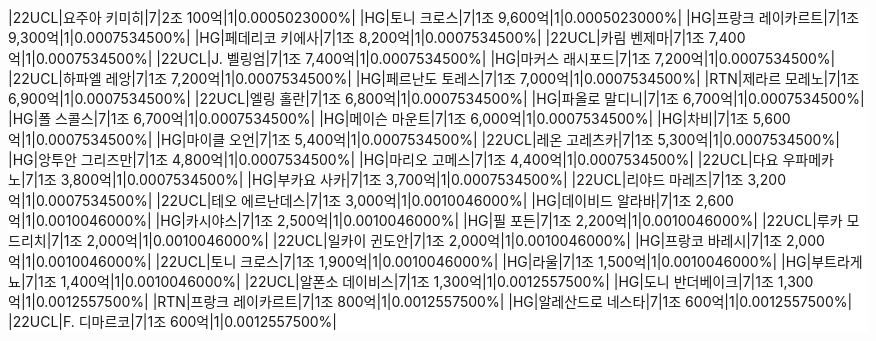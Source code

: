 |22UCL|요주아 키미히|7|2조 100억|1|0.0005023000%|
|HG|토니 크로스|7|1조 9,600억|1|0.0005023000%|
|HG|프랑크 레이카르트|7|1조 9,300억|1|0.0007534500%|
|HG|페데리코 키에사|7|1조 8,200억|1|0.0007534500%|
|22UCL|카림 벤제마|7|1조 7,400억|1|0.0007534500%|
|22UCL|J. 벨링엄|7|1조 7,400억|1|0.0007534500%|
|HG|마커스 래시포드|7|1조 7,200억|1|0.0007534500%|
|22UCL|하파엘 레앙|7|1조 7,200억|1|0.0007534500%|
|HG|페르난도 토레스|7|1조 7,000억|1|0.0007534500%|
|RTN|제라르 모레노|7|1조 6,900억|1|0.0007534500%|
|22UCL|엘링 홀란|7|1조 6,800억|1|0.0007534500%|
|HG|파올로 말디니|7|1조 6,700억|1|0.0007534500%|
|HG|폴 스콜스|7|1조 6,700억|1|0.0007534500%|
|HG|메이슨 마운트|7|1조 6,000억|1|0.0007534500%|
|HG|차비|7|1조 5,600억|1|0.0007534500%|
|HG|마이클 오언|7|1조 5,400억|1|0.0007534500%|
|22UCL|레온 고레츠카|7|1조 5,300억|1|0.0007534500%|
|HG|앙투안 그리즈만|7|1조 4,800억|1|0.0007534500%|
|HG|마리오 고메스|7|1조 4,400억|1|0.0007534500%|
|22UCL|다요 우파메카노|7|1조 3,800억|1|0.0007534500%|
|HG|부카요 사카|7|1조 3,700억|1|0.0007534500%|
|22UCL|리야드 마레즈|7|1조 3,200억|1|0.0007534500%|
|22UCL|테오 에르난데스|7|1조 3,000억|1|0.0010046000%|
|HG|데이비드 알라바|7|1조 2,600억|1|0.0010046000%|
|HG|카시야스|7|1조 2,500억|1|0.0010046000%|
|HG|필 포든|7|1조 2,200억|1|0.0010046000%|
|22UCL|루카 모드리치|7|1조 2,000억|1|0.0010046000%|
|22UCL|일카이 귄도안|7|1조 2,000억|1|0.0010046000%|
|HG|프랑코 바레시|7|1조 2,000억|1|0.0010046000%|
|22UCL|토니 크로스|7|1조 1,900억|1|0.0010046000%|
|HG|라울|7|1조 1,500억|1|0.0010046000%|
|HG|부트라게뇨|7|1조 1,400억|1|0.0010046000%|
|22UCL|알폰소 데이비스|7|1조 1,300억|1|0.0012557500%|
|HG|도니 반더베이크|7|1조 1,300억|1|0.0012557500%|
|RTN|프랑크 레이카르트|7|1조 800억|1|0.0012557500%|
|HG|알레산드로 네스타|7|1조 600억|1|0.0012557500%|
|22UCL|F. 디마르코|7|1조 600억|1|0.0012557500%|